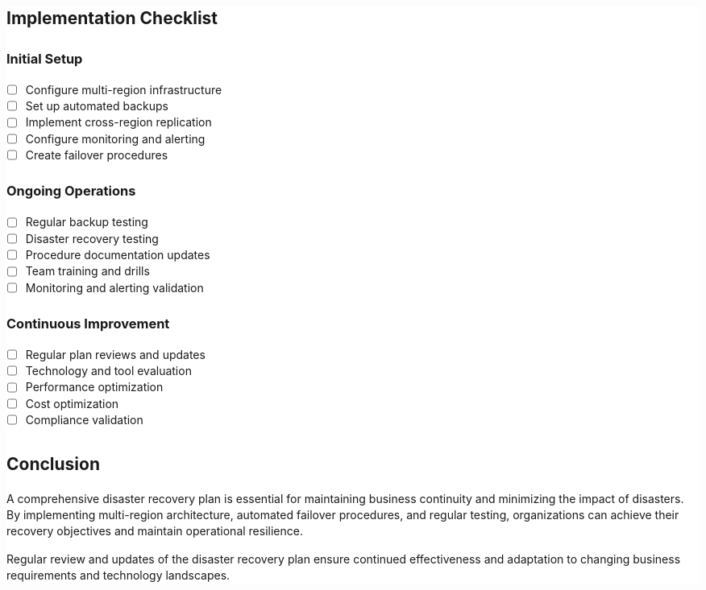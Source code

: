 ## Implementation Checklist

### Initial Setup
- [ ] Configure multi-region infrastructure
- [ ] Set up automated backups
- [ ] Implement cross-region replication
- [ ] Configure monitoring and alerting
- [ ] Create failover procedures

### Ongoing Operations
- [ ] Regular backup testing
- [ ] Disaster recovery testing
- [ ] Procedure documentation updates
- [ ] Team training and drills
- [ ] Monitoring and alerting validation

### Continuous Improvement
- [ ] Regular plan reviews and updates
- [ ] Technology and tool evaluation
- [ ] Performance optimization
- [ ] Cost optimization
- [ ] Compliance validation

## Conclusion

A comprehensive disaster recovery plan is essential for maintaining business continuity and minimizing the impact of disasters. By implementing multi-region architecture, automated failover procedures, and regular testing, organizations can achieve their recovery objectives and maintain operational resilience.

Regular review and updates of the disaster recovery plan ensure continued effectiveness and adaptation to changing business requirements and technology landscapes.
